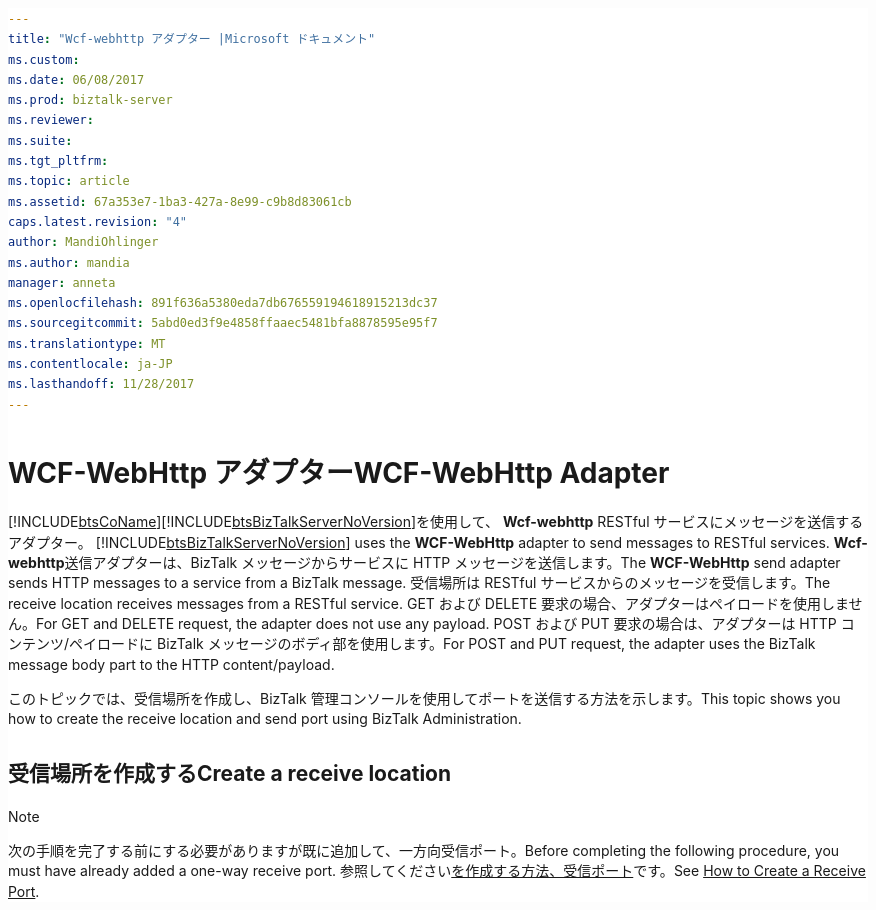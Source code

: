 ```yaml
---
title: "Wcf-webhttp アダプター |Microsoft ドキュメント"
ms.custom: 
ms.date: 06/08/2017
ms.prod: biztalk-server
ms.reviewer: 
ms.suite: 
ms.tgt_pltfrm: 
ms.topic: article
ms.assetid: 67a353e7-1ba3-427a-8e99-c9b8d83061cb
caps.latest.revision: "4"
author: MandiOhlinger
ms.author: mandia
manager: anneta
ms.openlocfilehash: 891f636a5380eda7db676559194618915213dc37
ms.sourcegitcommit: 5abd0ed3f9e4858ffaaec5481bfa8878595e95f7
ms.translationtype: MT
ms.contentlocale: ja-JP
ms.lasthandoff: 11/28/2017
---
```

# <a name="wcf-webhttp-adapter"></a><span data-ttu-id="2e140-102">WCF-WebHttp アダプター</span><span class="sxs-lookup"><span data-stu-id="2e140-102">WCF-WebHttp Adapter</span></span>
[!INCLUDE[btsCoName](../includes/btsconame-md.md)]<span data-ttu-id="2e140-103">[!INCLUDE[btsBizTalkServerNoVersion](../includes/btsbiztalkservernoversion-md.md)]を使用して、 **Wcf-webhttp** RESTful サービスにメッセージを送信するアダプター。</span><span class="sxs-lookup"><span data-stu-id="2e140-103"> [!INCLUDE[btsBizTalkServerNoVersion](../includes/btsbiztalkservernoversion-md.md)] uses the **WCF-WebHttp** adapter to send messages to RESTful services.</span></span> <span data-ttu-id="2e140-104">**Wcf-webhttp**送信アダプターは、BizTalk メッセージからサービスに HTTP メッセージを送信します。</span><span class="sxs-lookup"><span data-stu-id="2e140-104">The **WCF-WebHttp** send adapter sends HTTP messages to a service from a BizTalk message.</span></span> <span data-ttu-id="2e140-105">受信場所は RESTful サービスからのメッセージを受信します。</span><span class="sxs-lookup"><span data-stu-id="2e140-105">The receive location receives messages from a RESTful service.</span></span> <span data-ttu-id="2e140-106">GET および DELETE 要求の場合、アダプターはペイロードを使用しません。</span><span class="sxs-lookup"><span data-stu-id="2e140-106">For GET and DELETE request, the adapter does not use any payload.</span></span> <span data-ttu-id="2e140-107">POST および PUT 要求の場合は、アダプターは HTTP コンテンツ/ペイロードに BizTalk メッセージのボディ部を使用します。</span><span class="sxs-lookup"><span data-stu-id="2e140-107">For POST and PUT request, the adapter uses the BizTalk message body part to the HTTP content/payload.</span></span>  

<span data-ttu-id="2e140-108">このトピックでは、受信場所を作成し、BizTalk 管理コンソールを使用してポートを送信する方法を示します。</span><span class="sxs-lookup"><span data-stu-id="2e140-108">This topic shows you how to create the receive location and send port using BizTalk Administration.</span></span>

## <a name="create-a-receive-location"></a><span data-ttu-id="2e140-109">受信場所を作成する</span><span class="sxs-lookup"><span data-stu-id="2e140-109">Create a receive location</span></span>
  
> [!NOTE]
>  <span data-ttu-id="2e140-110">次の手順を完了する前にする必要がありますが既に追加して、一方向受信ポート。</span><span class="sxs-lookup"><span data-stu-id="2e140-110">Before completing the following procedure, you must have already added a one-way receive port.</span></span> <span data-ttu-id="2e140-111">参照してください[を作成する方法、受信ポート](../core/how-to-create-a-receive-port.md)です。</span><span class="sxs-lookup"><span data-stu-id="2e140-111">See [How to Create a Receive Port](../core/how-to-create-a-receive-port.md).</span></span>  
  